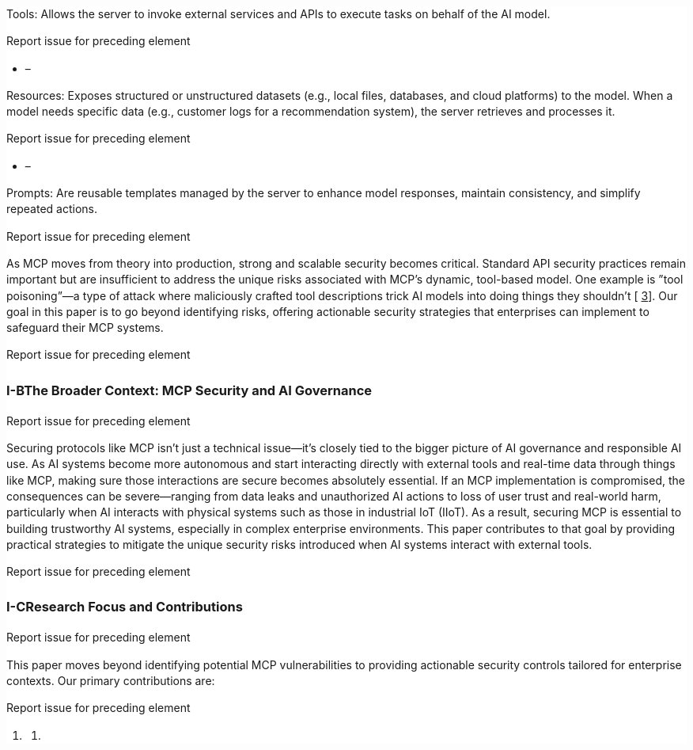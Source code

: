 
Tools: Allows the server to invoke external services and APIs to execute tasks on behalf of the AI model.

Report issue for preceding element

- –


Resources: Exposes structured or unstructured datasets (e.g., local files, databases, and cloud platforms) to the model. When a model needs specific data (e.g., customer logs for a recommendation system), the server retrieves and processes it.

Report issue for preceding element

- –


Prompts: Are reusable templates managed by the server to enhance model responses, maintain consistency, and simplify repeated actions.

Report issue for preceding element


As MCP moves from theory into production, strong and scalable security becomes critical. Standard API security practices remain important but are insufficient to address the unique risks associated with MCP’s dynamic, tool-based model. One example is ”tool poisoning”—a type of attack where maliciously crafted tool descriptions trick AI models into doing things they shouldn’t \[ [3](https://arxiv.org/html/2504.08623v1#bib.bib3 "")\]. Our goal in this paper is to go beyond identifying risks, offering actionable security strategies that enterprises can implement to safeguard their MCP systems.

Report issue for preceding element

### I-BThe Broader Context: MCP Security and AI Governance

Report issue for preceding element

Securing protocols like MCP isn’t just a technical issue—it’s closely tied to the bigger picture of AI governance and responsible AI use. As AI systems become more autonomous and start interacting directly with external tools and real-time data through things like MCP, making sure those interactions are secure becomes absolutely essential. If an MCP implementation is compromised, the consequences can be severe—ranging from data leaks and unauthorized AI actions to loss of user trust and real-world harm, particularly when AI interacts with physical systems such as those in industrial IoT (IIoT). As a result, securing MCP is essential to building trustworthy AI systems, especially in complex enterprise environments. This paper contributes to that goal by providing practical strategies to mitigate the unique security risks introduced when AI systems interact with external tools.

Report issue for preceding element

### I-CResearch Focus and Contributions

Report issue for preceding element

This paper moves beyond identifying potential MCP vulnerabilities to providing actionable security controls tailored for enterprise contexts. Our primary contributions are:

Report issue for preceding element

1. 1.
